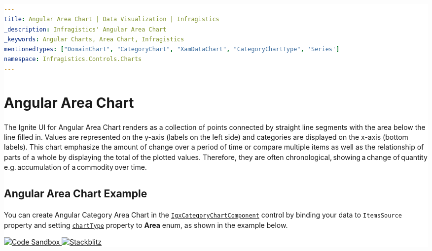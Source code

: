 ```yaml
---
title: Angular Area Chart | Data Visualization | Infragistics
_description: Infragistics' Angular Area Chart
_keywords: Angular Charts, Area Chart, Infragistics
mentionedTypes: ["DomainChart", "CategoryChart", "XamDataChart", "CategoryChartType", 'Series']
namespace: Infragistics.Controls.Charts
---
```


# Angular Area Chart

The Ignite UI for Angular Area Chart renders as a collection of points connected by straight line segments with the area below the line filled in. Values are represented on the y-axis (labels on the left side) and categories are displayed on the x-axis (bottom labels). This chart emphasize the amount of change over a period of time or compare multiple items as well as the relationship of parts of a whole by displaying the total of the plotted values. Therefore, they are often chronological, showing a change of quantity e.g. accumulation of a commodity over time.

## Angular Area Chart Example

You can create Angular Category Area Chart in the [`IgxCategoryChartComponent`]({environment:dvApiBaseUrl}/products/ignite-ui-angular/api/docs/typescript/latest/classes/igxcategorychartcomponent.html) control by binding your data to `ItemsSource` property and setting [`chartType`]({environment:dvApiBaseUrl}/products/ignite-ui-angular/api/docs/typescript/latest/classes/igxcategorychartcomponent.html#charttype) property to **Area** enum, as shown in the example below.

<code-view style="height: 600px"
           data-demos-base-url="{environment:dvDemosBaseUrl}"
           iframe-src="{environment:dvDemosBaseUrl}/charts/category-chart-area-chart-multiple-sources"
           github-src="charts/category-chart/area-chart-multiple-sources"
           alt="Angular Area Chart Multiple Sources" >
</code-view>

<html lang="en" xmlns="http://www.w3.org/1999/xhtml">
    <body>
      <a target="_blank" href="https://codesandbox.io/s/github/IgniteUI/igniteui-angular-examples/tree/master/samples/charts/category-chart/area-chart-multiple-sources?fontsize=14&hidenavigation=1&theme=dark&view=preview&file=/src/app.component.html" rel="noopener noreferrer">
            <img height="40px" style="border-radius: 0rem; max-width: 100%;" alt="Code Sandbox" src="https://static.infragistics.com/xplatform/images/browsers/open-sandbox.png"/>
        </a>
        <a target="_blank" href="https://stackblitz.com/github/IgniteUI/igniteui-angular-examples/tree/master/samples/charts/category-chart/area-chart-multiple-sources?file=src%2Fapp.component.html" rel="noopener noreferrer">
            <img height="40px" style="border-radius: 0rem; max-width: 100%;" alt="Stackblitz" src="https://static.infragistics.com/xplatform/images/browsers/open-stackblitz.png"/>
        </a>
    </body>
</html>

<div class="divider--half"></div>
